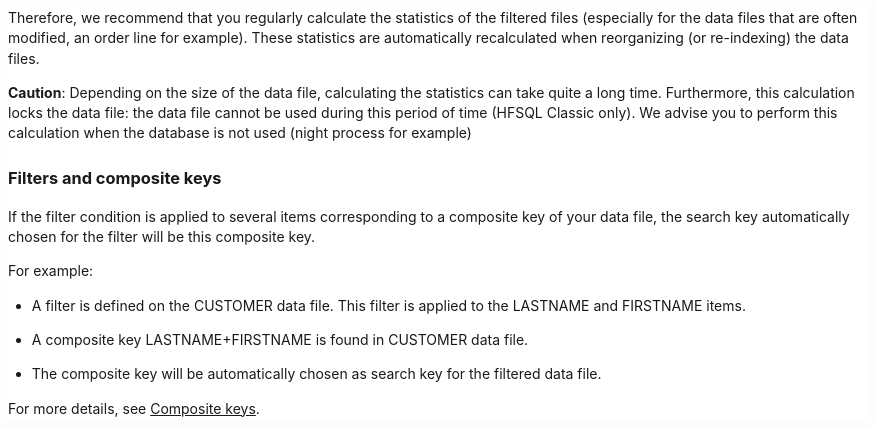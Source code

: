 Therefore, we recommend that you regularly calculate the statistics of the filtered files (especially for the data files that are often modified, an order line for example). These statistics are automatically recalculated when reorganizing (or re-indexing) the data files.

**Caution**: Depending on the size of the data file, calculating the statistics can take quite a long time. Furthermore, this calculation locks the data file: the data file cannot be used during this period of time (HFSQL Classic only). We advise you to perform this calculation when the database is not used (night process for example)
<a name="NOTE5_3"></a>


### Filters and composite keys
<a name="filters_and_composite_keys_ELTPARAGRAPHE000256"></a>

If the filter condition is applied to several items corresponding to a composite key of your data file, the search key automatically chosen for the filter will be this composite key.

For example:

- A filter is defined on the CUSTOMER data file. This filter is applied to the LASTNAME and FIRSTNAME items.

- A composite key LASTNAME+FIRSTNAME is found in CUSTOMER data file.

- The composite key will be automatically chosen as search key for the filtered data file.




For more details, see [Composite keys](../WDLang4/3044178.md).



